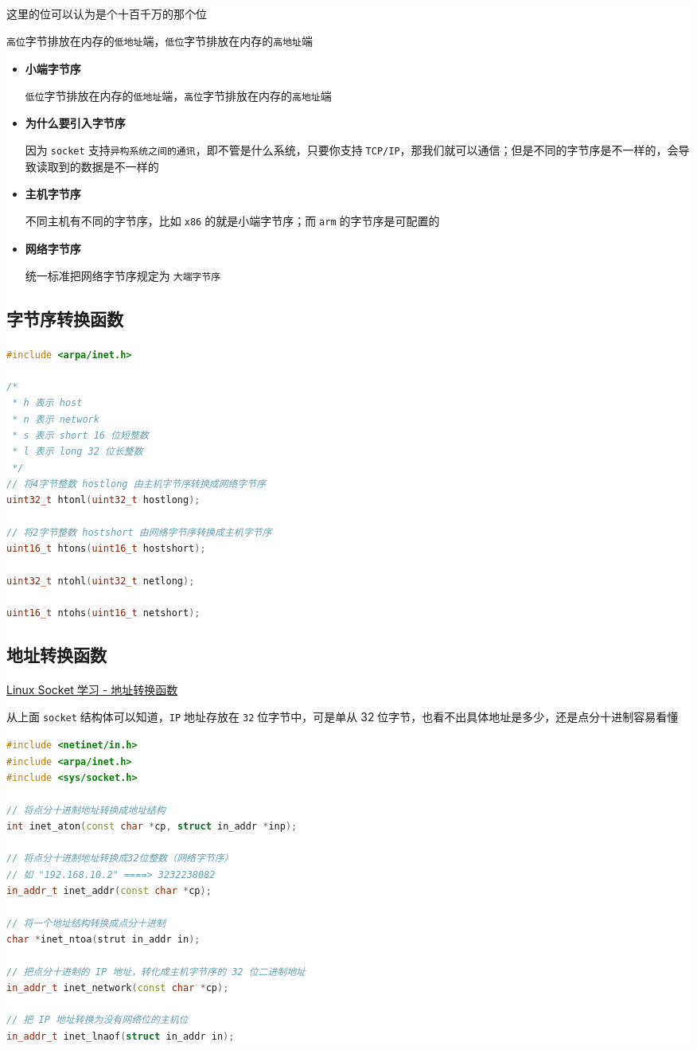   这里的位可以认为是个十百千万的那个位

  `高位`字节排放在内存的`低地址`端，`低位`字节排放在内存的`高地址`端

- **小端字节序**

  `低位`字节排放在内存的`低地址`端，`高位`字节排放在内存的`高地址`端

- **为什么要引入字节序**

  因为 `socket` 支持`异构系统之间的通讯`，即不管是什么系统，只要你支持 `TCP/IP`，那我们就可以通信；但是不同的字节序是不一样的，会导致读取到的数据是不一样的

- **主机字节序**

  不同主机有不同的字节序，比如 `x86` 的就是小端字节序；而 `arm` 的字节序是可配置的

- **网络字节序**

  统一标准把网络字节序规定为 `大端字节序`

## 字节序转换函数

```cpp
#include <arpa/inet.h>

/*
 * h 表示 host
 * n 表示 network
 * s 表示 short 16 位短整数
 * l 表示 long 32 位长整数
 */
// 将4字节整数 hostlong 由主机字节序转换成网络字节序
uint32_t htonl(uint32_t hostlong);

// 将2字节整数 hostshort 由网络字节序转换成主机字节序
uint16_t htons(uint16_t hostshort);

uint32_t ntohl(uint32_t netlong);

uint16_t ntohs(uint16_t netshort);
```

## 地址转换函数

[Linux Socket 学习 - 地址转换函数](https://www.cnblogs.com/rollenholt/archive/2012/08/16/2642366.html)

从上面 `socket` 结构体可以知道，`IP` 地址存放在 `32` 位字节中，可是单从 32 位字节，也看不出具体地址是多少，还是点分十进制容易看懂

```cpp
#include <netinet/in.h>
#include <arpa/inet.h>
#include <sys/socket.h>

// 将点分十进制地址转换成地址结构
int inet_aton(const char *cp, struct in_addr *inp);

// 将点分十进制地址转换成32位整数（网络字节序）
// 如 "192.168.10.2" ====> 3232238082
in_addr_t inet_addr(const char *cp);

// 将一个地址结构转换成点分十进制
char *inet_ntoa(strut in_addr in);

// 把点分十进制的 IP 地址，转化成主机字节序的 32 位二进制地址
in_addr_t inet_network(const char *cp);

// 把 IP 地址转换为没有网络位的主机位
in_addr_t inet_lnaof(struct in_addr in);

```